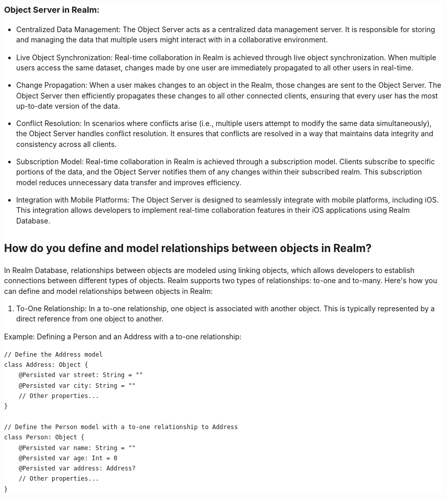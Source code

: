 ### Object Server in Realm:

- Centralized Data Management: The Object Server acts as a centralized data management server. It is responsible for storing and managing the data that multiple users might interact with in a collaborative environment.

- Live Object Synchronization: Real-time collaboration in Realm is achieved through live object synchronization. When multiple users access the same dataset, changes made by one user are immediately propagated to all other users in real-time.

- Change Propagation: When a user makes changes to an object in the Realm, those changes are sent to the Object Server. The Object Server then efficiently propagates these changes to all other connected clients, ensuring that every user has the most up-to-date version of the data.

- Conflict Resolution: In scenarios where conflicts arise (i.e., multiple users attempt to modify the same data simultaneously), the Object Server handles conflict resolution. It ensures that conflicts are resolved in a way that maintains data integrity and consistency across all clients.

- Subscription Model: Real-time collaboration in Realm is achieved through a subscription model. Clients subscribe to specific portions of the data, and the Object Server notifies them of any changes within their subscribed realm. This subscription model reduces unnecessary data transfer and improves efficiency.

- Integration with Mobile Platforms: The Object Server is designed to seamlessly integrate with mobile platforms, including iOS. This integration allows developers to implement real-time collaboration features in their iOS applications using Realm Database.

## How do you define and model relationships between objects in Realm?

In Realm Database, relationships between objects are modeled using linking objects, which allows developers to establish connections between different types of objects. Realm supports two types of relationships: to-one and to-many. Here's how you can define and model relationships between objects in Realm:

1. To-One Relationship: In a to-one relationship, one object is associated with another object. This is typically represented by a direct reference from one object to another.

Example: Defining a Person and an Address with a to-one relationship:

```
// Define the Address model
class Address: Object {
    @Persisted var street: String = ""
    @Persisted var city: String = ""
    // Other properties...
}

// Define the Person model with a to-one relationship to Address
class Person: Object {
    @Persisted var name: String = ""
    @Persisted var age: Int = 0
    @Persisted var address: Address?
    // Other properties...
}
```
